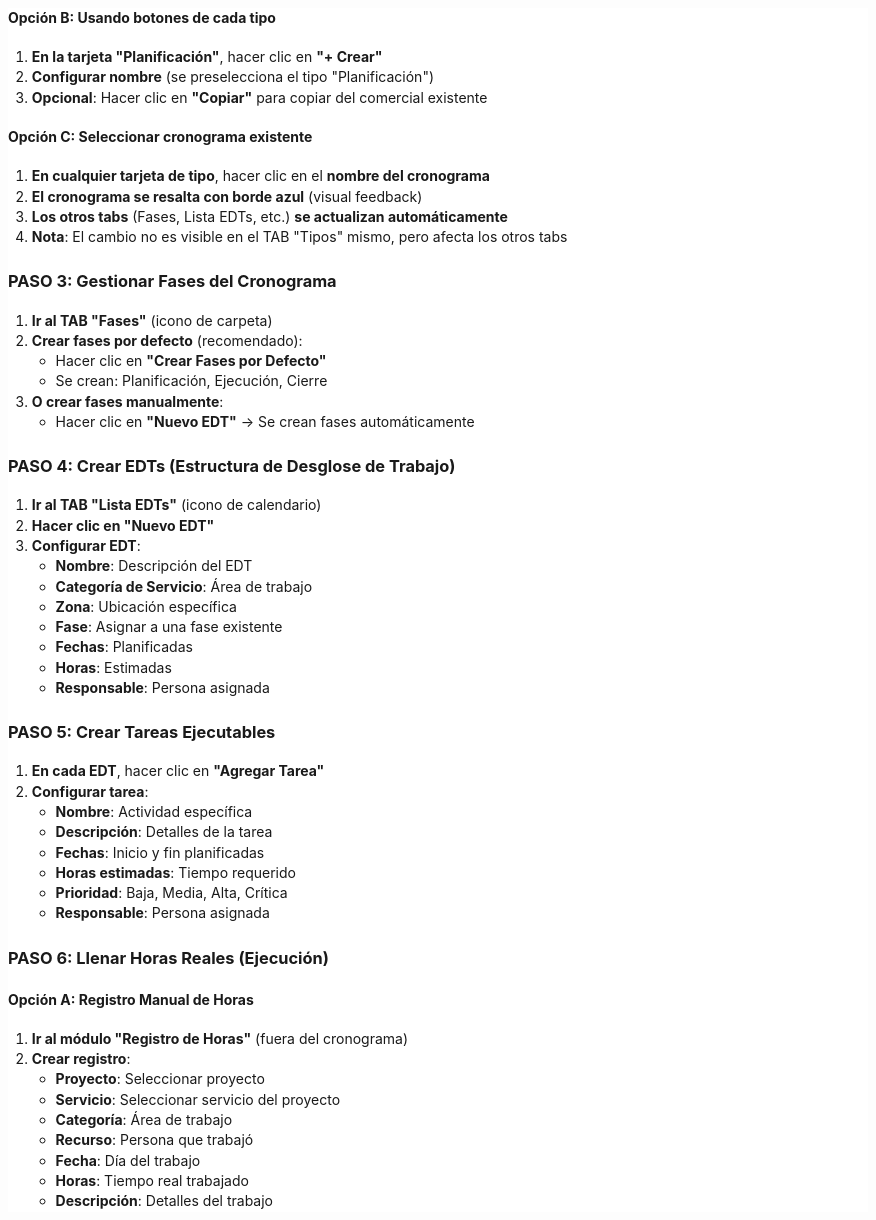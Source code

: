 #### **Opción B: Usando botones de cada tipo**
1. **En la tarjeta "Planificación"**, hacer clic en **"+ Crear"**
2. **Configurar nombre** (se preselecciona el tipo "Planificación")
3. **Opcional**: Hacer clic en **"Copiar"** para copiar del comercial existente

#### **Opción C: Seleccionar cronograma existente**
1. **En cualquier tarjeta de tipo**, hacer clic en el **nombre del cronograma**
2. **El cronograma se resalta con borde azul** (visual feedback)
3. **Los otros tabs** (Fases, Lista EDTs, etc.) **se actualizan automáticamente**
4. **Nota**: El cambio no es visible en el TAB "Tipos" mismo, pero afecta los otros tabs

### **PASO 3: Gestionar Fases del Cronograma**

1. **Ir al TAB "Fases"** (icono de carpeta)
2. **Crear fases por defecto** (recomendado):
   - Hacer clic en **"Crear Fases por Defecto"**
   - Se crean: Planificación, Ejecución, Cierre
3. **O crear fases manualmente**:
   - Hacer clic en **"Nuevo EDT"** → Se crean fases automáticamente

### **PASO 4: Crear EDTs (Estructura de Desglose de Trabajo)**

1. **Ir al TAB "Lista EDTs"** (icono de calendario)
2. **Hacer clic en "Nuevo EDT"**
3. **Configurar EDT**:
   - **Nombre**: Descripción del EDT
   - **Categoría de Servicio**: Área de trabajo
   - **Zona**: Ubicación específica
   - **Fase**: Asignar a una fase existente
   - **Fechas**: Planificadas
   - **Horas**: Estimadas
   - **Responsable**: Persona asignada

### **PASO 5: Crear Tareas Ejecutables**

1. **En cada EDT**, hacer clic en **"Agregar Tarea"**
2. **Configurar tarea**:
   - **Nombre**: Actividad específica
   - **Descripción**: Detalles de la tarea
   - **Fechas**: Inicio y fin planificadas
   - **Horas estimadas**: Tiempo requerido
   - **Prioridad**: Baja, Media, Alta, Crítica
   - **Responsable**: Persona asignada

### **PASO 6: Llenar Horas Reales (Ejecución)**

#### **Opción A: Registro Manual de Horas**
1. **Ir al módulo "Registro de Horas"** (fuera del cronograma)
2. **Crear registro**:
   - **Proyecto**: Seleccionar proyecto
   - **Servicio**: Seleccionar servicio del proyecto
   - **Categoría**: Área de trabajo
   - **Recurso**: Persona que trabajó
   - **Fecha**: Día del trabajo
   - **Horas**: Tiempo real trabajado
   - **Descripción**: Detalles del trabajo

